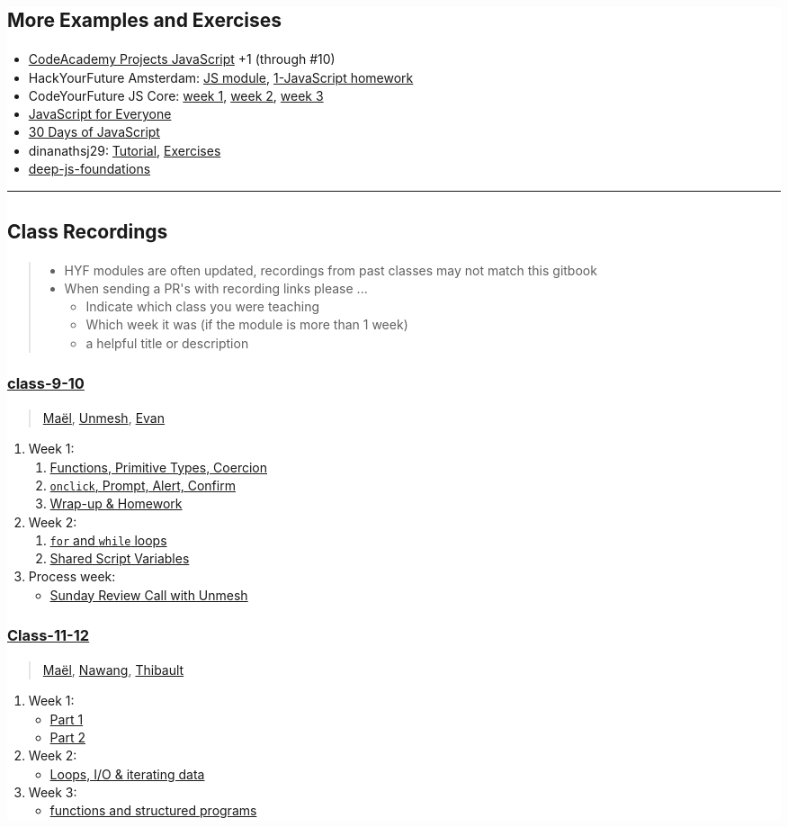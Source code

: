## More Examples and Exercises

- [CodeAcademy Projects JavaScript](https://github.com/brezich/Codecademy-Projects-JavaScript)
  +1 (through #10)
- HackYourFuture Amsterdam:
  [JS module](https://github.com/HackYourFuture/JavaScript),
  [1-JavaScript homework](https://github.com/HackYourFuture/Homework)
- CodeYourFuture JS Core:
  [week 1](https://github.com/CodeYourFuture/JavaScript-Core-1-Coursework-Week1),
  [week 2](https://github.com/CodeYourFuture/JavaScript-Core-1-Coursework-Week2),
  [week 3](https://github.com/CodeYourFuture/JavaScript-Core-1-Coursework-Week3)
- [JavaScript for Everyone](https://github.com/Asabeneh/JavaScript-for-Everyone)
- [30 Days of JavaScript](https://github.com/Asabeneh/30DaysOfJavaScript)
- dinanathsj29:
  [Tutorial](https://github.com/dinanathsj29/javascript-beginners-tutorial),
  [Exercises](https://github.com/dinanathsj29/javascript-exercise-beginners)
- [deep-js-foundations](https://github.com/valterex/deep-js-foundations)

---

## Class Recordings

> - HYF modules are often updated, recordings from past classes may not match
>   this gitbook
> - When sending a PR's with recording links please ...
>   - Indicate which class you were teaching
>   - Which week it was (if the module is more than 1 week)
>   - a helpful title or description

### [class-9-10](https://github.com/hackyourfuturebelgium/class-9-10)

> [Maël](https://github.com/maeligg), [Unmesh](https://github.com/unmeshvrije),
> [Evan](https://github.com/colevandersWands)

1. Week 1:
   1. [Functions, Primitive Types, Coercion](https://vimeo.com/428979153)
   2. [`onclick`, Prompt, Alert, Confirm](https://vimeo.com/428982613)
   3. [Wrap-up & Homework](https://vimeo.com/428992050)
2. Week 2:
   1. [`for` and `while` loops](https://vimeo.com/431703195)
   2. [Shared Script Variables](https://vimeo.com/431703540)
3. Process week:
   - [Sunday Review Call with Unmesh](https://vimeo.com/433635577)

### [Class-11-12](https://github.com/hackyourfuturebelgium/class-11-12)

> [Maël](https://github.com/maeligg), [Nawang](https://github.com/nawatend),
> [Thibault](https://github.com/ThibaultLesuisse)

1. Week 1:
   - [Part 1](https://vimeo.com/472213092)
   - [Part 2](https://vimeo.com/472190972)
2. Week 2:
   - [Loops, I/O & iterating data](https://meet.openknowledge.be/playback/presentation/2.0/playback.html?meetingId=48966e92bc14f80c53d450f9e59dc77e812b2f8b-1604228270944)
3. Week 3:
   - [functions and structured programs](https://meet.openknowledge.be/playback/presentation/2.0/playback.html?meetingId=48966e92bc14f80c53d450f9e59dc77e812b2f8b-1604832955426)

